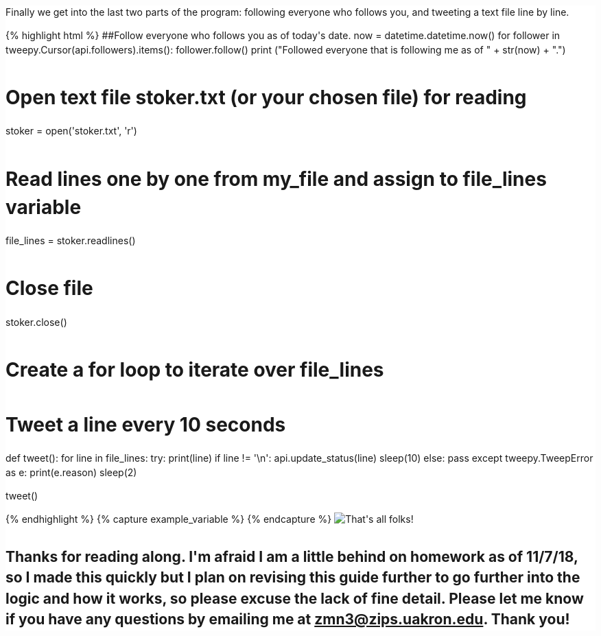 Finally we get into the last two parts of the program: following everyone who follows you, and tweeting a text file line by line.

{% highlight html %}
##Follow everyone who follows you as of today's date.
now = datetime.datetime.now()
for follower in tweepy.Cursor(api.followers).items():
    follower.follow()
    print ("Followed everyone that is following me as of " + str(now) + ".")

# Open text file stoker.txt (or your chosen file) for reading
stoker = open('stoker.txt', 'r')
# Read lines one by one from my_file and assign to file_lines variable
file_lines = stoker.readlines()
# Close file
stoker.close()

# Create a for loop to iterate over file_lines
# Tweet a line every 10 seconds
def tweet():
    for line in file_lines:
        try:
             print(line)
             if line != '\n':
                 api.update_status(line)
                 sleep(10)
             else:
                pass
        except tweepy.TweepError as e:
            print(e.reason)
            sleep(2)

tweet()

{% endhighlight %}
{% capture example_variable %}
{% endcapture %}
![That's all folks!](https://media.giphy.com/media/nXxOjZrbnbRxS/giphy.gif)

Thanks for reading along. I'm afraid I am a little behind on homework as of 11/7/18, so I made this quickly but I plan on revising this guide further to go further into the logic and how it works, so please excuse the lack of fine detail. Please let me know if you have any questions by emailing me at zmn3@zips.uakron.edu. Thank you!
---
